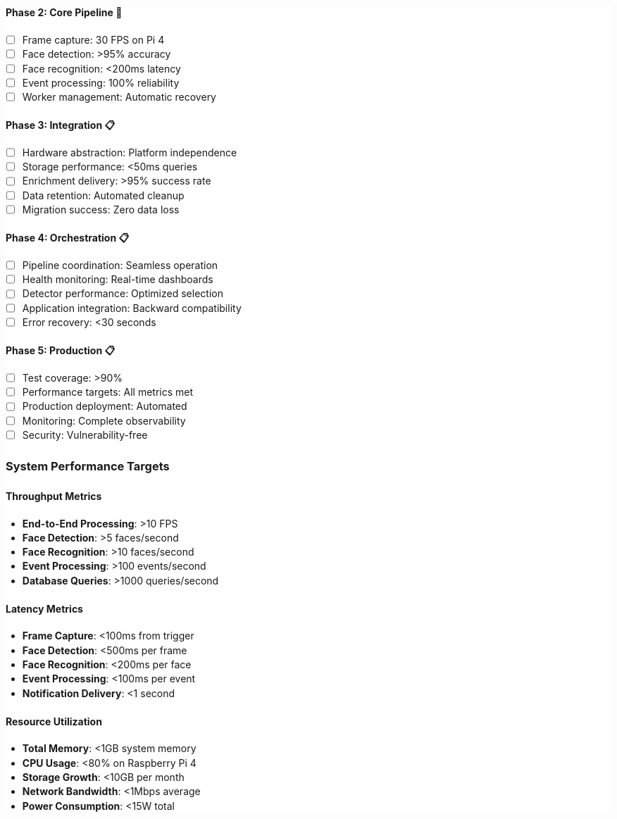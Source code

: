 #### Phase 2: Core Pipeline 🚧
- [ ] Frame capture: 30 FPS on Pi 4
- [ ] Face detection: >95% accuracy
- [ ] Face recognition: <200ms latency
- [ ] Event processing: 100% reliability
- [ ] Worker management: Automatic recovery

#### Phase 3: Integration 📋
- [ ] Hardware abstraction: Platform independence
- [ ] Storage performance: <50ms queries
- [ ] Enrichment delivery: >95% success rate
- [ ] Data retention: Automated cleanup
- [ ] Migration success: Zero data loss

#### Phase 4: Orchestration 📋
- [ ] Pipeline coordination: Seamless operation
- [ ] Health monitoring: Real-time dashboards
- [ ] Detector performance: Optimized selection
- [ ] Application integration: Backward compatibility
- [ ] Error recovery: <30 seconds

#### Phase 5: Production 📋
- [ ] Test coverage: >90%
- [ ] Performance targets: All metrics met
- [ ] Production deployment: Automated
- [ ] Monitoring: Complete observability
- [ ] Security: Vulnerability-free

### System Performance Targets

#### Throughput Metrics
- **End-to-End Processing**: >10 FPS
- **Face Detection**: >5 faces/second
- **Face Recognition**: >10 faces/second
- **Event Processing**: >100 events/second
- **Database Queries**: >1000 queries/second

#### Latency Metrics
- **Frame Capture**: <100ms from trigger
- **Face Detection**: <500ms per frame
- **Face Recognition**: <200ms per face
- **Event Processing**: <100ms per event
- **Notification Delivery**: <1 second

#### Resource Utilization
- **Total Memory**: <1GB system memory
- **CPU Usage**: <80% on Raspberry Pi 4
- **Storage Growth**: <10GB per month
- **Network Bandwidth**: <1Mbps average
- **Power Consumption**: <15W total

